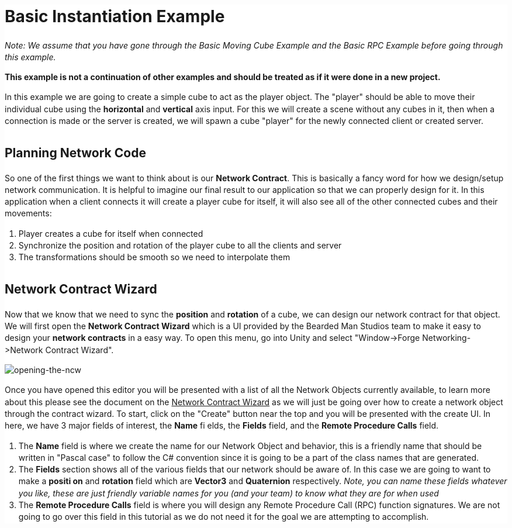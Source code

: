 # Basic Instantiation Example

_Note: We assume that you have gone through the_ _Basic Moving Cube Example_ _and the_ _Basic RPC Example_ _before going through this example._

**This example is not a continuation of other examples and should be treated as if it were done in a new project.**

In this example we are going to create a simple cube to act as the player object. The "player" should be able to move their individual cube using the **horizontal** and **vertical** axis input. For this we will create a scene without any cubes in it, then when a connection is made or the server is created, we will spawn a cube "player" for the newly connected client or created server.

## Planning Network Code

So one of the first things we want to think about is our **Network Contract**. This is basically a fancy word for how we design/setup network communication. It is helpful to imagine our final result to our application so that we can properly design for it. In this application when a client connects it will create a player cube for itself, it will also see all of the other connected cubes and their movements:

1. Player creates a cube for itself when connected
2. Synchronize the position and rotation of the player cube to all the clients and server
3. The transformations should be smooth so we need to interpolate them

## Network Contract Wizard

Now that we know that we need to sync the **position** and **rotation** of a cube, we can design our network contract for that object. We will first open the **Network Contract Wizard** which is a UI provided by the Bearded Man Studios team to make it easy to design your **network contracts** in a easy way. To open this menu, go into Unity and select "Window->Forge Networking->Network Contract Wizard".

![opening-the-ncw](images/opening-ncw.jpg "How to open the NCW")

Once you have opened this editor you will be presented with a list of all the Network Objects currently available, to learn more about this please see the document on the [Network Contract Wizard](network-contract-wizard-ncw) as we will just be going over how to create a network object through the contract wizard. To start, click on the "Create" button near the top and you will be presented with the create UI. In here, we have 3 major fields of interest, the **Name** fi elds, the **Fields** field, and the **Remote Procedure Calls** field.

1. The **Name** field is where we create the name for our Network Object and behavior, this is a friendly name that should be written in "Pascal case" to follow the C# convention since it is going to be a part of the class names that are generated.
2. The **Fields** section shows all of the various fields that our network should be aware of. In this case we are going to want to make a **positi on** and **rotation** field which are **Vector3** and **Quaternion** respectively. _Note, you can name these fields whatever you like, these are just friendly variable names for you (and your team) to know what they are for when used_
3. The **Remote Procedure Calls** field is where you will design any Remote Procedure Call (RPC) function signatures. We are not going to go over this field in this tutorial as we do not need it for the goal we are attempting to accomplish.
